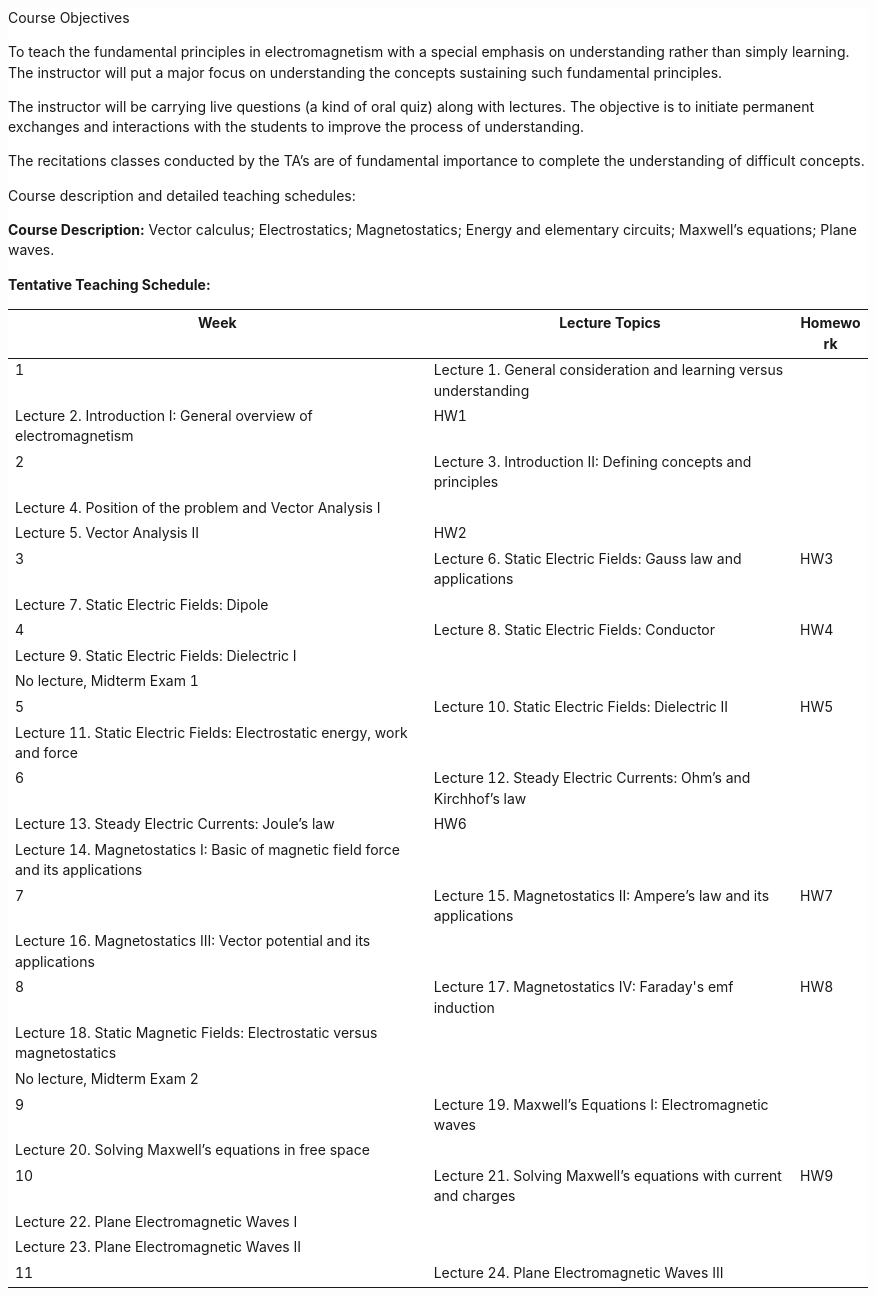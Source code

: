 Course Objectives

To teach the fundamental principles in electromagnetism with a special emphasis on understanding rather than simply learning. The instructor will put a major focus on understanding the concepts sustaining such fundamental principles. 

The instructor will be carrying live questions (a kind of oral quiz) along with lectures. The objective is to initiate permanent exchanges and interactions with the students to improve the process of understanding.

The recitations classes conducted by the TA’s are of fundamental importance to complete the understanding of difficult concepts.  

Course description and detailed teaching schedules:

**Course Description:** Vector calculus; Electrostatics; Magnetostatics; Energy and elementary circuits; Maxwell’s equations; Plane waves.

**Tentative Teaching Schedule:**

| Week                                                         | Lecture   Topics                                             | Homework |
| ------------------------------------------------------------ | ------------------------------------------------------------ | -------- |
| 1                                                            | Lecture   1. General consideration and learning versus understanding |          |
| Lecture 2. Introduction I: General   overview of electromagnetism | HW1                                                          |          |
| 2                                                            | Lecture 3. Introduction II: Defining   concepts and principles |          |
| Lecture   4. Position of the problem and Vector Analysis I   |                                                              |          |
| Lecture   5. Vector Analysis II                              | HW2                                                          |          |
| 3                                                            | Lecture   6. Static Electric Fields: Gauss law and applications | HW3      |
| Lecture   7. Static Electric Fields: Dipole                  |                                                              |          |
| 4                                                            | Lecture   8. Static Electric Fields: Conductor               | HW4      |
| Lecture   9. Static Electric Fields: Dielectric I            |                                                              |          |
| No lecture, Midterm Exam 1                                   |                                                              |          |
| 5                                                            | Lecture   10. Static Electric Fields: Dielectric II          | HW5      |
| Lecture   11. Static Electric Fields: Electrostatic energy, work and force |                                                              |          |
| 6                                                            | Lecture   12. Steady Electric Currents: Ohm’s and Kirchhof’s law |          |
| Lecture   13. Steady Electric Currents: Joule’s law          | HW6                                                          |          |
| Lecture   14. Magnetostatics I: Basic of magnetic field force   and its applications |                                                              |          |
| 7                                                            | Lecture   15. Magnetostatics II: Ampere’s law and its   applications | HW7      |
| Lecture   16. Magnetostatics III: Vector potential and its   applications |                                                              |          |
| 8                                                            | Lecture   17. Magnetostatics IV: Faraday's emf induction     | HW8      |
| Lecture   18. Static Magnetic Fields: Electrostatic   versus magnetostatics |                                                              |          |
| No lecture, Midterm Exam 2                                   |                                                              |          |
| 9                                                            | Lecture   19. Maxwell’s Equations I: Electromagnetic waves   |          |
| Lecture   20. Solving Maxwell’s equations in free space      |                                                              |          |
| 10                                                           | Lecture   21. Solving Maxwell’s equations with current and charges | HW9      |
| Lecture   22. Plane Electromagnetic Waves I                  |                                                              |          |
| Lecture   23. Plane Electromagnetic Waves II                 |                                                              |          |
| 11                                                           | Lecture   24. Plane Electromagnetic Waves III                |          |